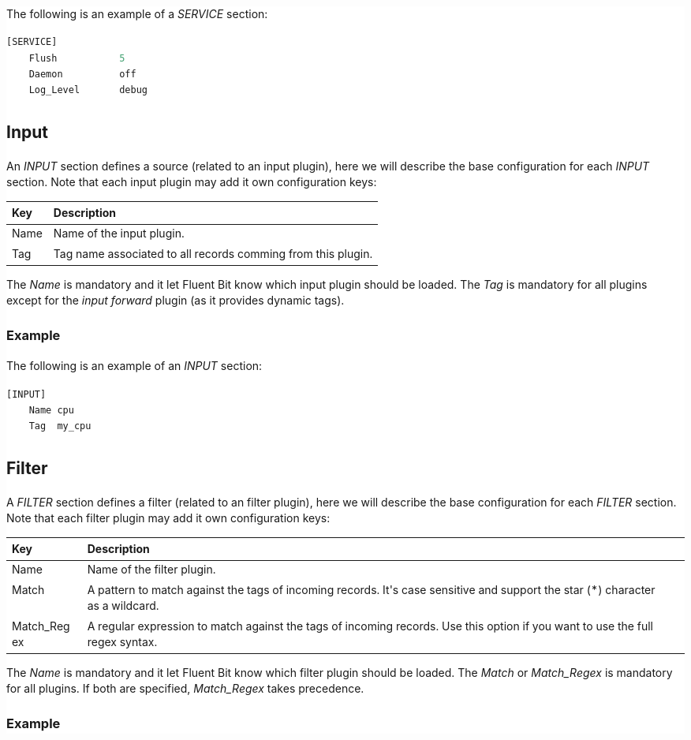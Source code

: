 The following is an example of a _SERVICE_ section:

```python
[SERVICE]
    Flush           5
    Daemon          off
    Log_Level       debug
```

## Input <a id="config_input"></a>

An _INPUT_ section defines a source \(related to an input plugin\), here we will describe the base configuration for each _INPUT_ section. Note that each input plugin may add it own configuration keys:

| Key | Description |
| :--- | :--- |
| Name | Name of the input plugin. |
| Tag | Tag name associated to all records comming from this plugin. |

The _Name_ is mandatory and it let Fluent Bit know which input plugin should be loaded. The _Tag_ is mandatory for all plugins except for the _input forward_ plugin \(as it provides dynamic tags\).

### Example

The following is an example of an _INPUT_ section:

```python
[INPUT]
    Name cpu
    Tag  my_cpu
```

## Filter <a id="config_filter"></a>

A _FILTER_ section defines a filter \(related to an filter plugin\), here we will describe the base configuration for each _FILTER_ section. Note that each filter plugin may add it own configuration keys:

| Key | Description |  |
| :--- | :--- | :--- |
| Name | Name of the filter plugin. |  |
| Match | A pattern to match against the tags of incoming records. It's case sensitive and support the star \(\*\) character as a wildcard. |  |
| Match\_Regex | A regular expression to match against the tags of incoming records. Use this option if you want to use the full regex syntax. |  |

The _Name_ is mandatory and it let Fluent Bit know which filter plugin should be loaded. The _Match_ or _Match\_Regex_ is mandatory for all plugins. If both are specified, _Match\_Regex_ takes precedence.

### Example
